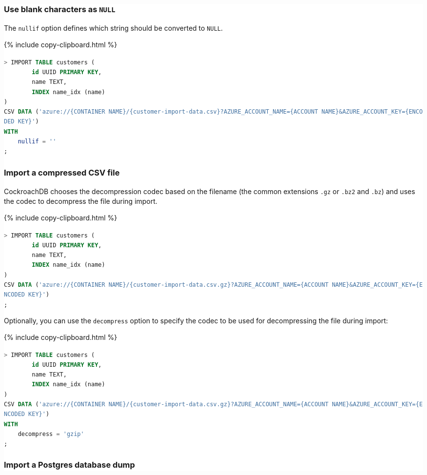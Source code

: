 ### Use blank characters as `NULL`

The `nullif` option defines which string should be converted to `NULL`.

{% include copy-clipboard.html %}
~~~ sql
> IMPORT TABLE customers (
		id UUID PRIMARY KEY,
		name TEXT,
		INDEX name_idx (name)
)
CSV DATA ('azure://{CONTAINER NAME}/{customer-import-data.csv}?AZURE_ACCOUNT_NAME={ACCOUNT NAME}&AZURE_ACCOUNT_KEY={ENCODED KEY}')
WITH
	nullif = ''
;
~~~

### Import a compressed CSV file

CockroachDB chooses the decompression codec based on the filename (the common extensions `.gz` or `.bz2` and `.bz`) and uses the codec to decompress the file during import.

{% include copy-clipboard.html %}
~~~ sql
> IMPORT TABLE customers (
		id UUID PRIMARY KEY,
		name TEXT,
		INDEX name_idx (name)
)
CSV DATA ('azure://{CONTAINER NAME}/{customer-import-data.csv.gz}?AZURE_ACCOUNT_NAME={ACCOUNT NAME}&AZURE_ACCOUNT_KEY={ENCODED KEY}')
;
~~~

Optionally, you can use the `decompress` option to specify the codec to be used for decompressing the file during import:

{% include copy-clipboard.html %}
~~~ sql
> IMPORT TABLE customers (
		id UUID PRIMARY KEY,
		name TEXT,
		INDEX name_idx (name)
)
CSV DATA ('azure://{CONTAINER NAME}/{customer-import-data.csv.gz}?AZURE_ACCOUNT_NAME={ACCOUNT NAME}&AZURE_ACCOUNT_KEY={ENCODED KEY}')
WITH
	decompress = 'gzip'
;
~~~

### Import a Postgres database dump
